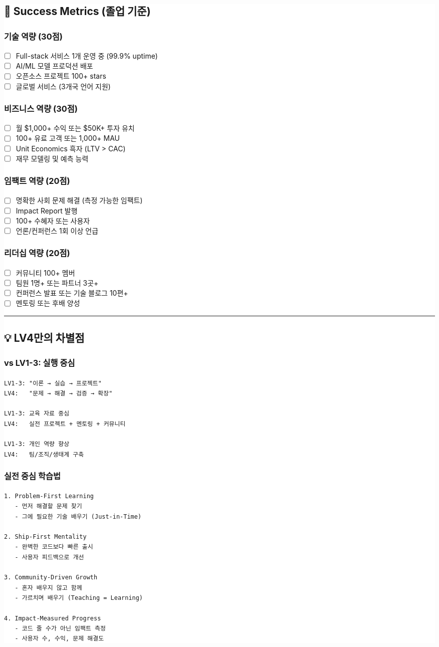 
## 🎯 Success Metrics (졸업 기준)

### 기술 역량 (30점)
- [ ] Full-stack 서비스 1개 운영 중 (99.9% uptime)
- [ ] AI/ML 모델 프로덕션 배포
- [ ] 오픈소스 프로젝트 100+ stars
- [ ] 글로벌 서비스 (3개국 언어 지원)

### 비즈니스 역량 (30점)
- [ ] 월 $1,000+ 수익 또는 $50K+ 투자 유치
- [ ] 100+ 유료 고객 또는 1,000+ MAU
- [ ] Unit Economics 흑자 (LTV > CAC)
- [ ] 재무 모델링 및 예측 능력

### 임팩트 역량 (20점)
- [ ] 명확한 사회 문제 해결 (측정 가능한 임팩트)
- [ ] Impact Report 발행
- [ ] 100+ 수혜자 또는 사용자
- [ ] 언론/컨퍼런스 1회 이상 언급

### 리더십 역량 (20점)
- [ ] 커뮤니티 100+ 멤버
- [ ] 팀원 1명+ 또는 파트너 3곳+
- [ ] 컨퍼런스 발표 또는 기술 블로그 10편+
- [ ] 멘토링 또는 후배 양성

---

## 💡 LV4만의 차별점

### vs LV1-3: 실행 중심

```
LV1-3: "이론 → 실습 → 프로젝트"
LV4:   "문제 → 해결 → 검증 → 확장"

LV1-3: 교육 자료 중심
LV4:   실전 프로젝트 + 멘토링 + 커뮤니티

LV1-3: 개인 역량 향상
LV4:   팀/조직/생태계 구축
```

### 실전 중심 학습법

```
1. Problem-First Learning
   - 먼저 해결할 문제 찾기
   - 그에 필요한 기술 배우기 (Just-in-Time)

2. Ship-First Mentality
   - 완벽한 코드보다 빠른 출시
   - 사용자 피드백으로 개선

3. Community-Driven Growth
   - 혼자 배우지 않고 함께
   - 가르치며 배우기 (Teaching = Learning)

4. Impact-Measured Progress
   - 코드 줄 수가 아닌 임팩트 측정
   - 사용자 수, 수익, 문제 해결도
```